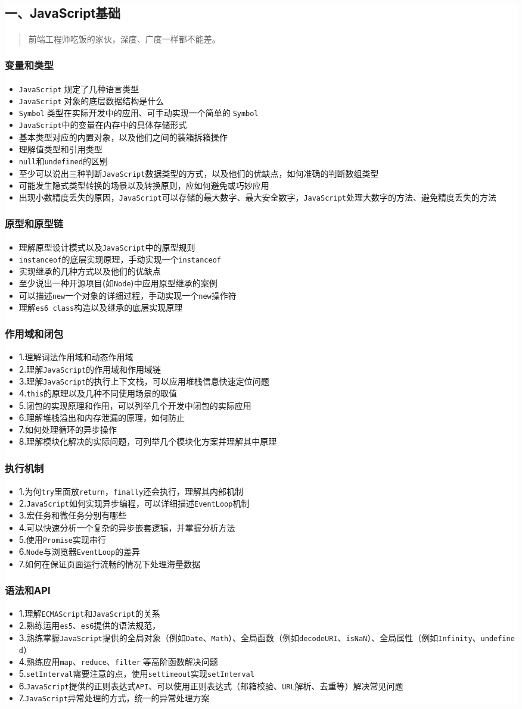 ## 一、JavaScript基础

> 前端工程师吃饭的家伙，深度、广度一样都不能差。

### 变量和类型

- `JavaScript` 规定了几种语言类型
- `JavaScript` 对象的底层数据结构是什么
- `Symbol` 类型在实际开发中的应用、可手动实现一个简单的 `Symbol`
- `JavaScript`中的变量在内存中的具体存储形式
- 基本类型对应的内置对象，以及他们之间的装箱拆箱操作
- 理解值类型和引用类型
- `null`和`undefined`的区别
- 至少可以说出三种判断`JavaScript`数据类型的方式，以及他们的优缺点，如何准确的判断数组类型
- 可能发生隐式类型转换的场景以及转换原则，应如何避免或巧妙应用
- 出现小数精度丢失的原因，`JavaScript`可以存储的最大数字、最大安全数字，`JavaScript`处理大数字的方法、避免精度丢失的方法

### 原型和原型链

- 理解原型设计模式以及`JavaScript`中的原型规则
- `instanceof`的底层实现原理，手动实现一个`instanceof`
- 实现继承的几种方式以及他们的优缺点
- 至少说出一种开源项目(如`Node`)中应用原型继承的案例
- 可以描述`new`一个对象的详细过程，手动实现一个`new`操作符
- 理解`es6 class`构造以及继承的底层实现原理

### 作用域和闭包

- 1.理解词法作用域和动态作用域
- 2.理解`JavaScript`的作用域和作用域链
- 3.理解`JavaScript`的执行上下文栈，可以应用堆栈信息快速定位问题
- 4.`this`的原理以及几种不同使用场景的取值
- 5.闭包的实现原理和作用，可以列举几个开发中闭包的实际应用
- 6.理解堆栈溢出和内存泄漏的原理，如何防止
- 7.如何处理循环的异步操作
- 8.理解模块化解决的实际问题，可列举几个模块化方案并理解其中原理

### 执行机制

- 1.为何`try`里面放`return`，`finally`还会执行，理解其内部机制
- 2.`JavaScript`如何实现异步编程，可以详细描述`EventLoop`机制
- 3.宏任务和微任务分别有哪些
- 4.可以快速分析一个复杂的异步嵌套逻辑，并掌握分析方法
- 5.使用`Promise`实现串行
- 6.`Node`与浏览器`EventLoop`的差异
- 7.如何在保证页面运行流畅的情况下处理海量数据

### 语法和API

- 1.理解`ECMAScript`和`JavaScript`的关系
- 2.熟练运用`es5`、`es6`提供的语法规范，
- 3.熟练掌握`JavaScript`提供的全局对象（例如`Date`、`Math`）、全局函数（例如`decodeURI`、`isNaN`）、全局属性（例如`Infinity`、`undefined`）
- 4.熟练应用`map`、`reduce`、`filter` 等高阶函数解决问题
- 5.`setInterval`需要注意的点，使用`settimeout`实现`setInterval`
- 6.`JavaScript`提供的正则表达式`API`、可以使用正则表达式（邮箱校验、`URL`解析、去重等）解决常见问题
- 7.`JavaScript`异常处理的方式，统一的异常处理方案
